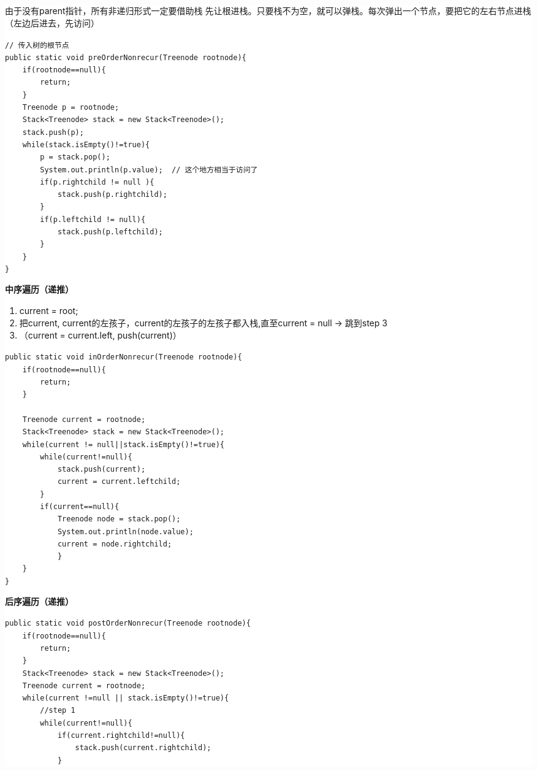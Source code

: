 由于没有parent指针，所有非递归形式一定要借助栈
先让根进栈。只要栈不为空，就可以弹栈。每次弹出一个节点，要把它的左右节点进栈（左边后进去，先访问）

``` java?linenums
// 传入树的根节点
public static void preOrderNonrecur(Treenode rootnode){
	if(rootnode==null){
		return;
	}
	Treenode p = rootnode;
	Stack<Treenode> stack = new Stack<Treenode>();
	stack.push(p);
	while(stack.isEmpty()!=true){
		p = stack.pop();
		System.out.println(p.value);  // 这个地方相当于访问了
		if(p.rightchild != null ){
			stack.push(p.rightchild);
		}
		if(p.leftchild != null){
			stack.push(p.leftchild);  
		}
	}
}
```
**中序遍历（递推）**

 1. current = root;
 2. 把current, current的左孩子，current的左孩子的左孩子都入栈,直至current = null -> 跳到step 3
 3. （current = current.left, push(current)）

``` javascript?linenums
public static void inOrderNonrecur(Treenode rootnode){
	if(rootnode==null){
		return;
	}

	Treenode current = rootnode;
	Stack<Treenode> stack = new Stack<Treenode>();
	while(current != null||stack.isEmpty()!=true){
		while(current!=null){
			stack.push(current);
			current = current.leftchild;
		}
		if(current==null){
			Treenode node = stack.pop();
			System.out.println(node.value);
			current = node.rightchild;
			}
	}   
}
```
**后序遍历（递推）**

``` java?linenums
public static void postOrderNonrecur(Treenode rootnode){
	if(rootnode==null){
		return;
	}   
	Stack<Treenode> stack = new Stack<Treenode>();
	Treenode current = rootnode;
	while(current !=null || stack.isEmpty()!=true){     
		//step 1 
		while(current!=null){   
			if(current.rightchild!=null){
				stack.push(current.rightchild);
			}
```